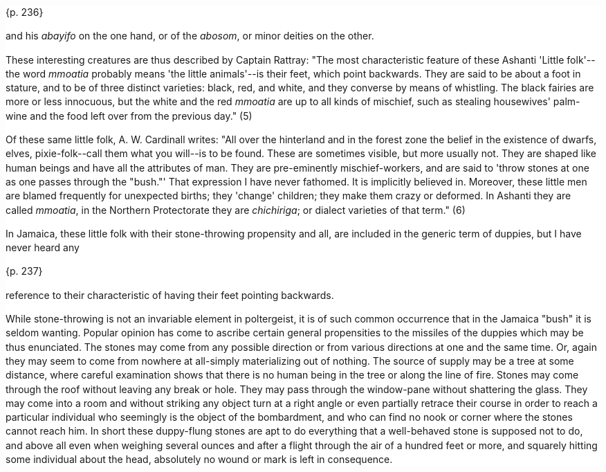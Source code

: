 {p. 236}

and his *abayifo* on the one hand, or of the *abosom*, or minor deities
on the other.

These interesting creatures are thus described by Captain Rattray: "The
most characteristic feature of these Ashanti 'Little folk'--the word
*mmoatia* probably means 'the little animals'--is their feet, which
point backwards. They are said to be about a foot in stature, and to be
of three distinct varieties: black, red, and white, and they converse by
means of whistling. The black fairies are more or less innocuous, but
the white and the red *mmoatia* are up to all kinds of mischief, such as
stealing housewives' palm-wine and the food left over from the previous
day." (5)

Of these same little folk, A. W. Cardinall writes: "All over the
hinterland and in the forest zone the belief in the existence of dwarfs,
elves, pixie-folk--call them what you will--is to be found. These are
sometimes visible, but more usually not. They are shaped like human
beings and have all the attributes of man. They are pre-eminently
mischief-workers, and are said to 'throw stones at one as one passes
through the "bush."' That expression I have never fathomed. It is
implicitly believed in. Moreover, these little men are blamed frequently
for unexpected births; they 'change' children; they make them crazy or
deformed. In Ashanti they are called *mmoatia*, in the Northern
Protectorate they are *chichiriga*; or dialect varieties of that term."
(6)

In Jamaica, these little folk with their stone-throwing propensity and
all, are included in the generic term of duppies, but I have never heard
any

{p. 237}

reference to their characteristic of having their feet pointing
backwards.

While stone-throwing is not an invariable element in poltergeist, it is
of such common occurrence that in the Jamaica "bush" it is seldom
wanting. Popular opinion has come to ascribe certain general
propensities to the missiles of the duppies which may be thus
enunciated. The stones may come from any possible direction or from
various directions at one and the same time. Or, again they may seem to
come from nowhere at all-simply materializing out of nothing. The source
of supply may be a tree at some distance, where careful examination
shows that there is no human being in the tree or along the line of
fire. Stones may come through the roof without leaving any break or
hole. They may pass through the window-pane without shattering the
glass. They may come into a room and without striking any object turn at
a right angle or even partially retrace their course in order to reach a
particular individual who seemingly is the object of the bombardment,
and who can find no nook or corner where the stones cannot reach him. In
short these duppy-flung stones are apt to do everything that a
well-behaved stone is supposed not to do, and above all even when
weighing several ounces and after a flight through the air of a hundred
feet or more, and squarely hitting some individual about the head,
absolutely no wound or mark is left in consequence.
